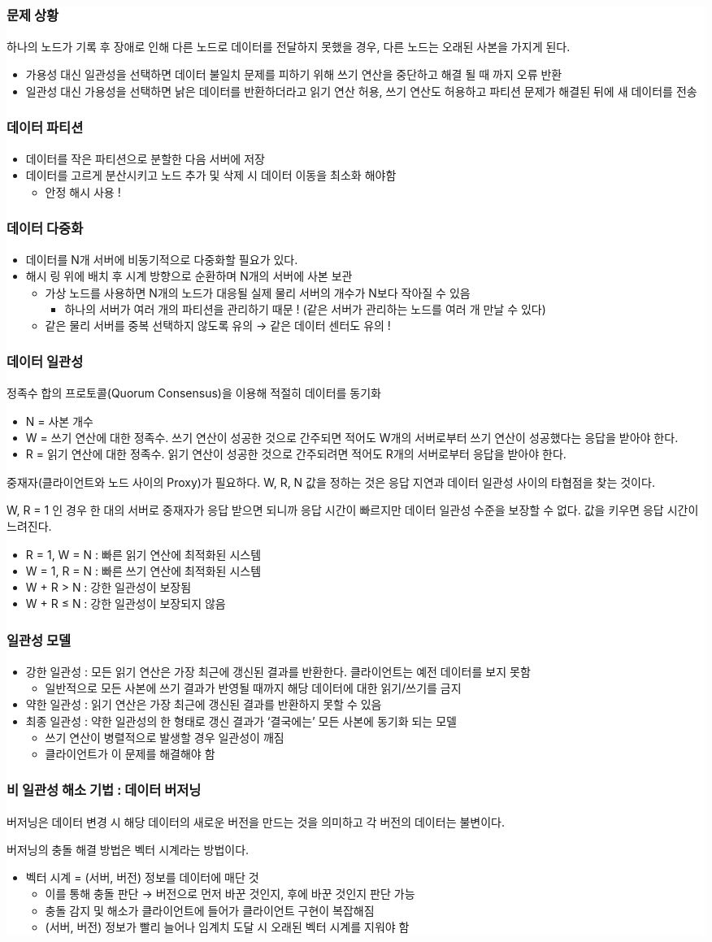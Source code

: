 ### 문제 상황

하나의 노드가 기록 후 장애로 인해 다른 노드로 데이터를 전달하지 못했을 경우, 다른 노드는 오래된 사본을 가지게 된다.

- 가용성 대신 일관성을 선택하면 데이터 불일치 문제를 피하기 위해 쓰기 연산을 중단하고 해결 될 때 까지 오류 반환
- 일관성 대신 가용성을 선택하면 낡은 데이터를 반환하더라고 읽기 연산 허용, 쓰기 연산도 허용하고 파티션 문제가 해결된 뒤에 새 데이터를 전송

### 데이터 파티션

- 데이터를 작은 파티션으로 분할한 다음 서버에 저장
- 데이터를 고르게 분산시키고 노드 추가 및 삭제 시 데이터 이동을 최소화 해야함
    - 안정 해시 사용 !

### 데이터 다중화

- 데이터를 N개 서버에 비동기적으로 다중화할 필요가 있다.
- 해시 링 위에 배치 후 시계 방향으로 순환하며 N개의 서버에 사본 보관
    - 가상 노드를 사용하면 N개의 노드가 대응될 실제 물리 서버의 개수가 N보다 작아질 수 있음
        - 하나의 서버가 여러 개의 파티션을 관리하기 때문 ! (같은 서버가 관리하는 노드를 여러 개 만날 수 있다)
    - 같은 물리 서버를 중복 선택하지 않도록 유의 → 같은 데이터 센터도 유의 !

### 데이터 일관성

정족수 합의 프로토콜(Quorum Consensus)을 이용해 적절히 데이터를 동기화

- N = 사본 개수
- W = 쓰기 연산에 대한 정족수. 쓰기 연산이 성공한 것으로 간주되면 적어도 W개의 서버로부터 쓰기 연산이 성공했다는 응답을 받아야 한다.
- R = 읽기 연산에 대한 정족수. 읽기 연산이 성공한 것으로 간주되려면 적어도 R개의 서버로부터 응답을 받아야 한다.

중재자(클라이언트와 노드 사이의 Proxy)가 필요하다. W, R, N 값을 정하는 것은 응답 지연과 데이터 일관성 사이의 타협점을 찾는 것이다.

W, R = 1 인 경우 한 대의 서버로 중재자가 응답 받으면 되니까 응답 시간이 빠르지만 데이터 일관성 수준을 보장할 수 없다. 값을 키우면 응답 시간이 느려진다.

- R = 1, W = N : 빠른 읽기 연산에 최적화된 시스템
- W = 1, R = N : 빠른 쓰기 연산에 최적화된 시스템
- W + R > N : 강한 일관성이 보장됨
- W + R ≤ N : 강한 일관성이 보장되지 않음

### 일관성 모델

- 강한 일관성 : 모든 읽기 연산은 가장 최근에 갱신된 결과를 반환한다. 클라이언트는 예전 데이터를 보지 못함
    - 일반적으로 모든 사본에 쓰기 결과가 반영될 때까지 해당 데이터에 대한 읽기/쓰기를 금지
- 약한 일관성 : 읽기 연산은 가장 최근에 갱신된 결과를 반환하지 못할 수 있음
- 최종 일관성 : 약한 일관성의 한 형태로 갱신 결과가 ‘결국에는’ 모든 사본에 동기화 되는 모델
    - 쓰기 연산이 병렬적으로 발생할 경우 일관성이 깨짐
    - 클라이언트가 이 문제를 해결해야 함

### 비 일관성 해소 기법 : 데이터 버저닝

버저닝은 데이터 변경 시 해당 데이터의 새로운 버전을 만드는 것을 의미하고 각 버전의 데이터는 불변이다. 

버저닝의 충돌 해결 방법은 벡터 시계라는 방법이다.

- 벡터 시계 = (서버, 버전) 정보를 데이터에 매단 것
    - 이를 통해 충돌 판단 → 버전으로 먼저 바꾼 것인지, 후에 바꾼 것인지 판단 가능
    - 충돌 감지 및 해소가 클라이언트에 들어가 클라이언트 구현이 복잡해짐
    - (서버, 버전) 정보가 빨리 늘어나 임계치 도달 시 오래된 벡터 시계를 지워야 함
